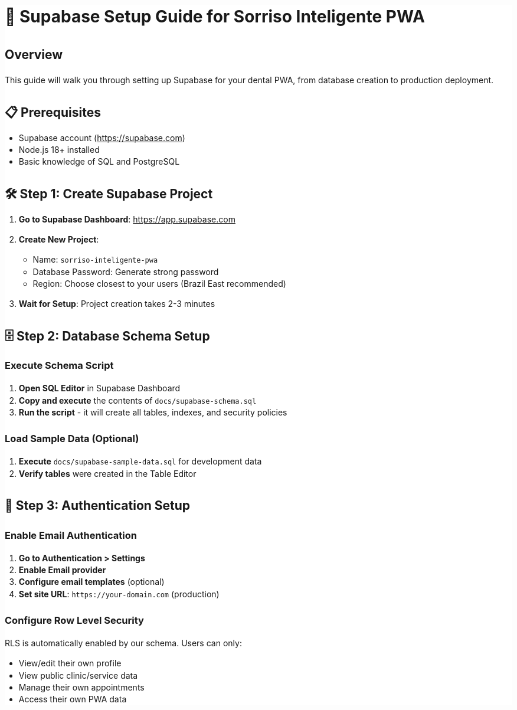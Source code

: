 # 🚀 Supabase Setup Guide for Sorriso Inteligente PWA

## Overview

This guide will walk you through setting up Supabase for your dental PWA, from database creation to production deployment.

## 📋 Prerequisites

- Supabase account (https://supabase.com)
- Node.js 18+ installed
- Basic knowledge of SQL and PostgreSQL

## 🛠️ Step 1: Create Supabase Project

1. **Go to Supabase Dashboard**: https://app.supabase.com
2. **Create New Project**:
   - Name: `sorriso-inteligente-pwa`
   - Database Password: Generate strong password
   - Region: Choose closest to your users (Brazil East recommended)

3. **Wait for Setup**: Project creation takes 2-3 minutes

## 🗄️ Step 2: Database Schema Setup

### Execute Schema Script

1. **Open SQL Editor** in Supabase Dashboard
2. **Copy and execute** the contents of `docs/supabase-schema.sql`
3. **Run the script** - it will create all tables, indexes, and security policies

### Load Sample Data (Optional)

1. **Execute** `docs/supabase-sample-data.sql` for development data
2. **Verify tables** were created in the Table Editor

## 🔐 Step 3: Authentication Setup

### Enable Email Authentication

1. **Go to Authentication > Settings**
2. **Enable Email provider**
3. **Configure email templates** (optional)
4. **Set site URL**: `https://your-domain.com` (production)

### Configure Row Level Security

RLS is automatically enabled by our schema. Users can only:
- View/edit their own profile
- View public clinic/service data
- Manage their own appointments
- Access their own PWA data
